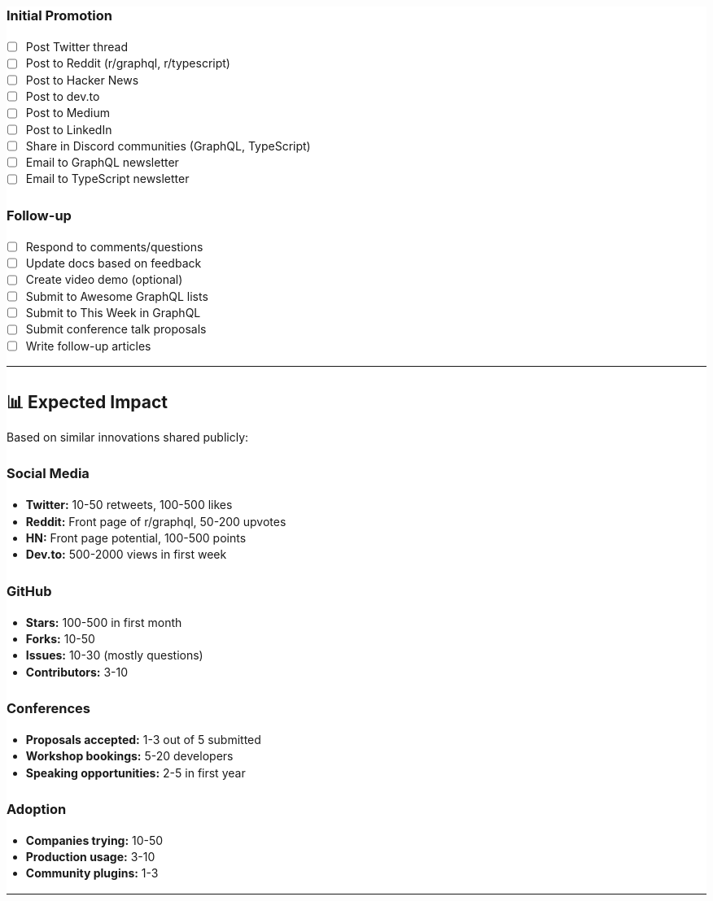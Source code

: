 ### Initial Promotion

- [ ] Post Twitter thread
- [ ] Post to Reddit (r/graphql, r/typescript)
- [ ] Post to Hacker News
- [ ] Post to dev.to
- [ ] Post to Medium
- [ ] Post to LinkedIn
- [ ] Share in Discord communities (GraphQL, TypeScript)
- [ ] Email to GraphQL newsletter
- [ ] Email to TypeScript newsletter

### Follow-up

- [ ] Respond to comments/questions
- [ ] Update docs based on feedback
- [ ] Create video demo (optional)
- [ ] Submit to Awesome GraphQL lists
- [ ] Submit to This Week in GraphQL
- [ ] Submit conference talk proposals
- [ ] Write follow-up articles

---

## 📊 Expected Impact

Based on similar innovations shared publicly:

### Social Media
- **Twitter:** 10-50 retweets, 100-500 likes
- **Reddit:** Front page of r/graphql, 50-200 upvotes
- **HN:** Front page potential, 100-500 points
- **Dev.to:** 500-2000 views in first week

### GitHub
- **Stars:** 100-500 in first month
- **Forks:** 10-50
- **Issues:** 10-30 (mostly questions)
- **Contributors:** 3-10

### Conferences
- **Proposals accepted:** 1-3 out of 5 submitted
- **Workshop bookings:** 5-20 developers
- **Speaking opportunities:** 2-5 in first year

### Adoption
- **Companies trying:** 10-50
- **Production usage:** 3-10
- **Community plugins:** 1-3

---